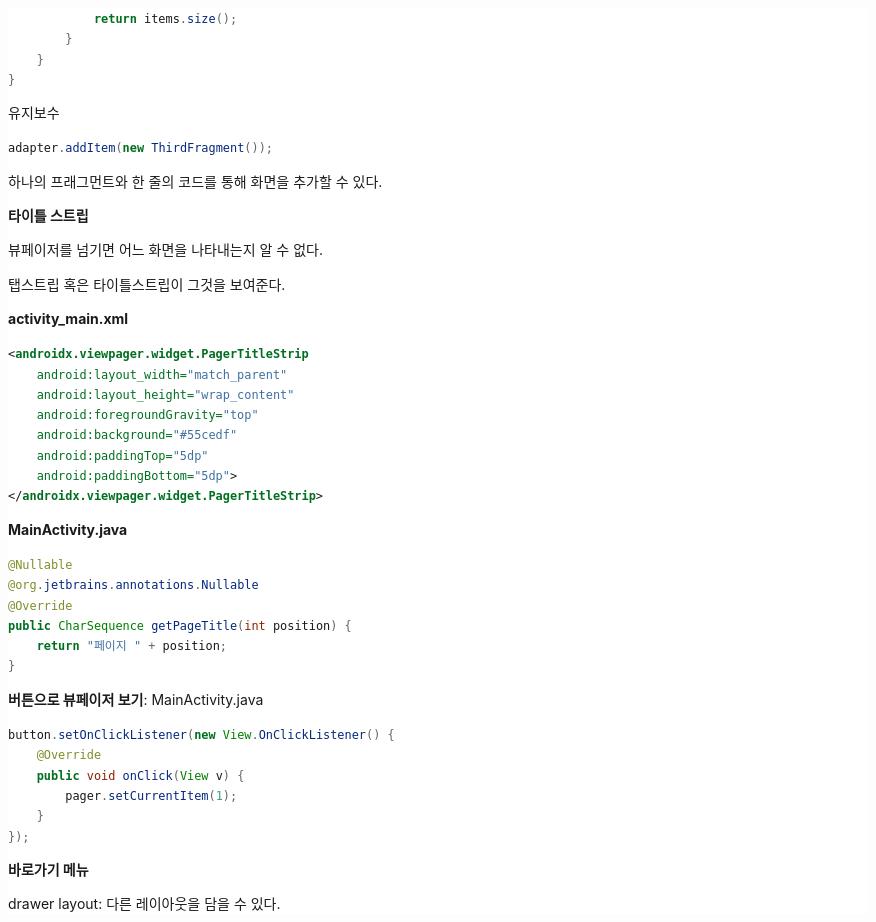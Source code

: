 ```java
            return items.size();
        }
    }
}
```

유지보수

```java
adapter.addItem(new ThirdFragment());
```

하나의 프래그먼트와 한 줄의 코드를 통해 화면을 추가할 수 있다.

**타이틀 스트립**

뷰페이저를 넘기면 어느 화면을 나타내는지 알 수 없다.

탭스트립 혹은 타이틀스트립이 그것을 보여준다.

**activity_main.xml**

```xml
<androidx.viewpager.widget.PagerTitleStrip
    android:layout_width="match_parent"
    android:layout_height="wrap_content"
    android:foregroundGravity="top"
    android:background="#55cedf"
    android:paddingTop="5dp"
    android:paddingBottom="5dp">
</androidx.viewpager.widget.PagerTitleStrip>
```

**MainActivity.java**

```java
@Nullable
@org.jetbrains.annotations.Nullable
@Override
public CharSequence getPageTitle(int position) {
    return "페이지 " + position;
}
```

**버튼으로 뷰페이저 보기**: MainActivity.java

```java
button.setOnClickListener(new View.OnClickListener() {
    @Override
    public void onClick(View v) {
        pager.setCurrentItem(1);
    }
});
```

**바로가기 메뉴**

drawer layout: 다른 레이아웃을 담을 수 있다.
